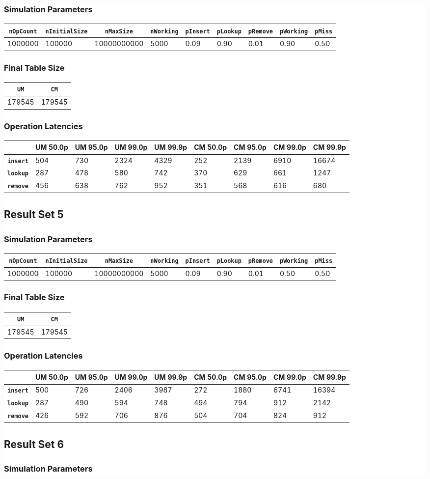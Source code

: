 ### Simulation Parameters

| `nOpCount` | `nInitialSize` | `nMaxSize` | `nWorking`  | `pInsert`  | `pLookup`  | `pRemove`  | `pWorking`  | `pMiss`  |
| --- | --- | --- | --- | --- | --- | --- | --- | --- |
| 1000000 | 100000 | 10000000000 | 5000 | 0.09 | 0.90 | 0.01 | 0.90 | 0.50 |

### Final Table Size

| `UM` | `CM` |
| --- | --- |
| 179545 | 179545 |

### Operation Latencies

| | UM 50.0p | UM 95.0p | UM 99.0p | UM 99.9p | CM 50.0p | CM 95.0p | CM 99.0p | CM 99.9p |
| --- | --- | --- | --- | --- | --- | --- | --- | --- |
| **`insert`** | 504 | 730 | 2324 | 4329 | 252 | 2139 | 6910 | 16674 |
| **`lookup`** | 287 | 478 | 580 | 742 | 370 | 629 | 661 | 1247 |
| **`remove`** | 456 | 638 | 762 | 952 | 351 | 568 | 616 | 680 |

## Result Set 5

### Simulation Parameters

| `nOpCount` | `nInitialSize` | `nMaxSize` | `nWorking`  | `pInsert`  | `pLookup`  | `pRemove`  | `pWorking`  | `pMiss`  |
| --- | --- | --- | --- | --- | --- | --- | --- | --- |
| 1000000 | 100000 | 10000000000 | 5000 | 0.09 | 0.90 | 0.01 | 0.50 | 0.50 |

### Final Table Size

| `UM` | `CM` |
| --- | --- |
| 179545 | 179545 |

### Operation Latencies

| | UM 50.0p | UM 95.0p | UM 99.0p | UM 99.9p | CM 50.0p | CM 95.0p | CM 99.0p | CM 99.9p |
| --- | --- | --- | --- | --- | --- | --- | --- | --- |
| **`insert`** | 500 | 726 | 2406 | 3987 | 272 | 1880 | 6741 | 16394 |
| **`lookup`** | 287 | 490 | 594 | 748 | 494 | 794 | 912 | 2142 |
| **`remove`** | 426 | 592 | 706 | 876 | 504 | 704 | 824 | 912 |

## Result Set 6

### Simulation Parameters
